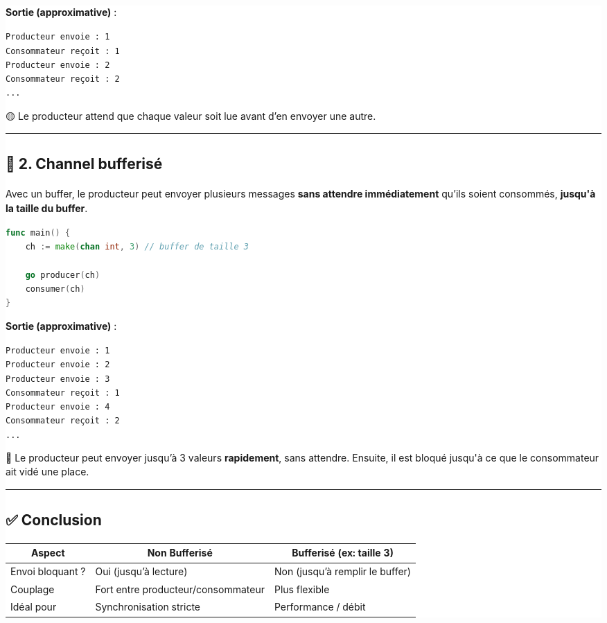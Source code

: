 **Sortie (approximative)** :

```
Producteur envoie : 1
Consommateur reçoit : 1
Producteur envoie : 2
Consommateur reçoit : 2
...
```

🟡 Le producteur attend que chaque valeur soit lue avant d’en envoyer une autre.

---

## 🔹 2. Channel **bufferisé**

Avec un buffer, le producteur peut envoyer plusieurs messages **sans attendre immédiatement** qu’ils soient consommés, **jusqu'à la taille du buffer**.

```go
func main() {
	ch := make(chan int, 3) // buffer de taille 3

	go producer(ch)
	consumer(ch)
}
```

**Sortie (approximative)** :

```
Producteur envoie : 1
Producteur envoie : 2
Producteur envoie : 3
Consommateur reçoit : 1
Producteur envoie : 4
Consommateur reçoit : 2
...
```

🔵 Le producteur peut envoyer jusqu’à 3 valeurs **rapidement**, sans attendre. Ensuite, il est bloqué jusqu'à ce que le consommateur ait vidé une place.

---

## ✅ Conclusion

| Aspect           | Non Bufferisé                      | Bufferisé (ex: taille 3)        |
| ---------------- | ---------------------------------- | ------------------------------- |
| Envoi bloquant ? | Oui (jusqu’à lecture)              | Non (jusqu’à remplir le buffer) |
| Couplage         | Fort entre producteur/consommateur | Plus flexible                   |
| Idéal pour       | Synchronisation stricte            | Performance / débit             |

